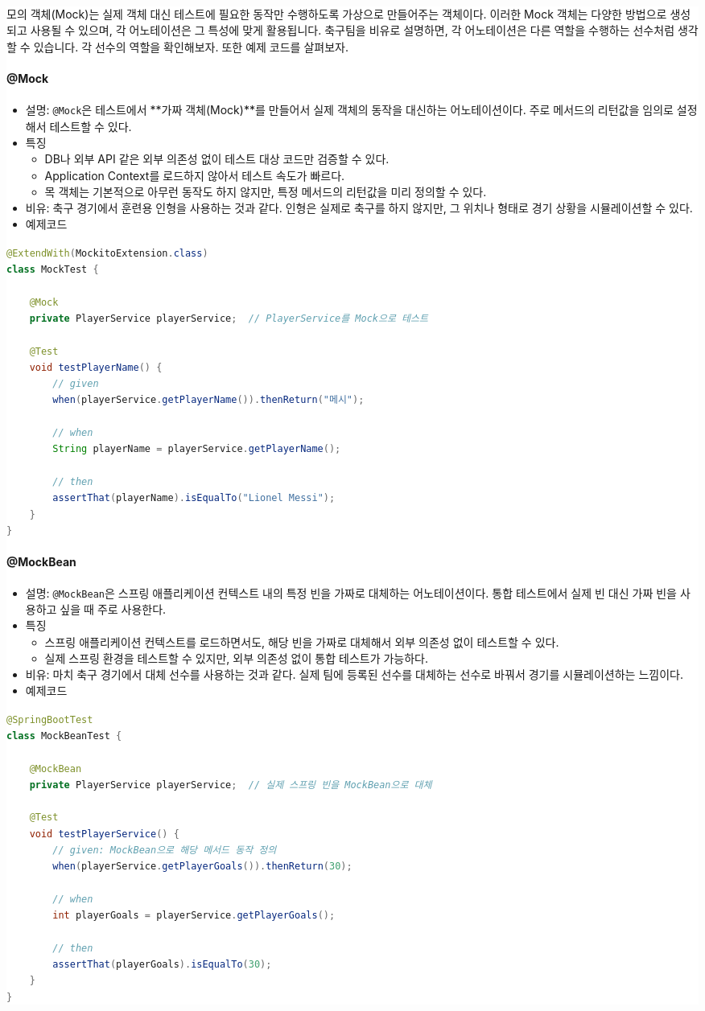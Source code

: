 모의 객체(Mock)는 실제 객체 대신 테스트에 필요한 동작만 수행하도록 가상으로 만들어주는 객체이다. 이러한 Mock 객체는 다양한 방법으로 생성되고 사용될 수 있으며, 각 어노테이션은 그 특성에 맞게 활용됩니다. 축구팀을 비유로 설명하면, 각 어노테이션은 다른 역할을 수행하는 선수처럼 생각할 수 있습니다. 각 선수의 역할을 확인해보자. 또한 예제 코드를 살펴보자.

#### @Mock

- 설명: `@Mock`은 테스트에서 **가짜 객체(Mock)**를 만들어서 실제 객체의 동작을 대신하는 어노테이션이다. 주로 메서드의 리턴값을 임의로 설정해서 테스트할 수 있다.
- 특징
  - DB나 외부 API 같은 외부 의존성 없이 테스트 대상 코드만 검증할 수 있다.
  - Application Context를 로드하지 않아서 테스트 속도가 빠르다.
  - 목 객체는 기본적으로 아무런 동작도 하지 않지만, 특정 메서드의 리턴값을 미리 정의할 수 있다.
- 비유: 축구 경기에서 훈련용 인형을 사용하는 것과 같다. 인형은 실제로 축구를 하지 않지만, 그 위치나 형태로 경기 상황을 시뮬레이션할 수 있다.
- 예제코드

```java
@ExtendWith(MockitoExtension.class)
class MockTest {

    @Mock
    private PlayerService playerService;  // PlayerService를 Mock으로 테스트

    @Test
    void testPlayerName() {
        // given
        when(playerService.getPlayerName()).thenReturn("메시");

        // when
        String playerName = playerService.getPlayerName();

        // then
        assertThat(playerName).isEqualTo("Lionel Messi");
    }
}
```

#### @MockBean

- 설명: `@MockBean`은 스프링 애플리케이션 컨텍스트 내의 특정 빈을 가짜로 대체하는 어노테이션이다. 통합 테스트에서 실제 빈 대신 가짜 빈을 사용하고 싶을 때 주로 사용한다.
- 특징
  - 스프링 애플리케이션 컨텍스트를 로드하면서도, 해당 빈을 가짜로 대체해서 외부 의존성 없이 테스트할 수 있다.
  - 실제 스프링 환경을 테스트할 수 있지만, 외부 의존성 없이 통합 테스트가 가능하다.
- 비유: 마치 축구 경기에서 대체 선수를 사용하는 것과 같다. 실제 팀에 등록된 선수를 대체하는 선수로 바꿔서 경기를 시뮬레이션하는 느낌이다.
- 예제코드

```java
@SpringBootTest
class MockBeanTest {

    @MockBean
    private PlayerService playerService;  // 실제 스프링 빈을 MockBean으로 대체

    @Test
    void testPlayerService() {
        // given: MockBean으로 해당 메서드 동작 정의
        when(playerService.getPlayerGoals()).thenReturn(30);

        // when
        int playerGoals = playerService.getPlayerGoals();

        // then
        assertThat(playerGoals).isEqualTo(30);
    }
}
```
